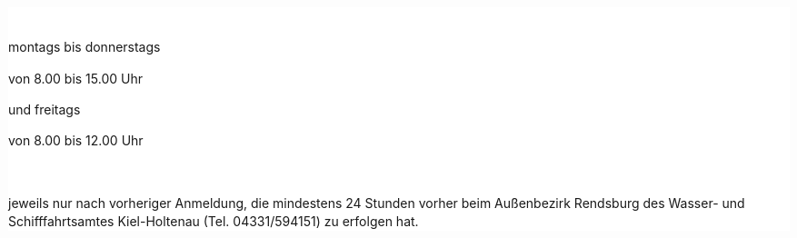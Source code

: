 </td>

<td style align="left" valign="top" charoff="50">

 

</td>

</tr>

<tr>

<td style align="left" valign="top" charoff="50">

montags bis donnerstags

</td>

<td style align="left" valign="bottom" charoff="50">

von 8.00 bis 15.00 Uhr

</td>

</tr>

<tr>

<td style align="left" valign="top" charoff="50">

und freitags

</td>

<td style align="left" valign="bottom" charoff="50">

von 8.00 bis 12.00 Uhr

</td>

</tr>

<tr>

<td style align="left" valign="top" charoff="50">

 

</td>

<td style align="left" valign="top" charoff="50">

jeweils nur nach vorheriger Anmeldung, die mindestens 24 Stunden vorher
beim Außenbezirk Rendsburg des Wasser- und Schifffahrtsamtes
Kiel-Holtenau (Tel. 04331/594151) zu erfolgen hat.

</td>

</tr>

</tbody>

</table>

</div>
